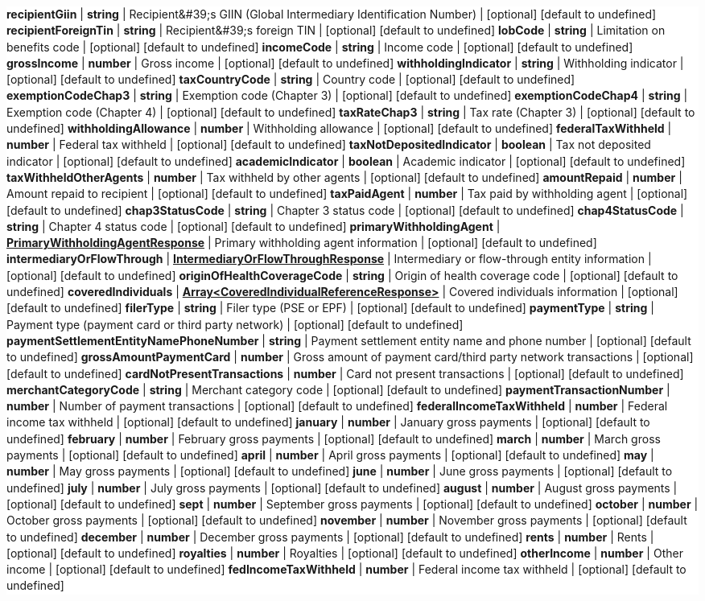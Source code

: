 **recipientGiin** | **string** | Recipient\&#39;s GIIN (Global Intermediary Identification Number) | [optional] [default to undefined]
**recipientForeignTin** | **string** | Recipient\&#39;s foreign TIN | [optional] [default to undefined]
**lobCode** | **string** | Limitation on benefits code | [optional] [default to undefined]
**incomeCode** | **string** | Income code | [optional] [default to undefined]
**grossIncome** | **number** | Gross income | [optional] [default to undefined]
**withholdingIndicator** | **string** | Withholding indicator | [optional] [default to undefined]
**taxCountryCode** | **string** | Country code | [optional] [default to undefined]
**exemptionCodeChap3** | **string** | Exemption code (Chapter 3) | [optional] [default to undefined]
**exemptionCodeChap4** | **string** | Exemption code (Chapter 4) | [optional] [default to undefined]
**taxRateChap3** | **string** | Tax rate (Chapter 3) | [optional] [default to undefined]
**withholdingAllowance** | **number** | Withholding allowance | [optional] [default to undefined]
**federalTaxWithheld** | **number** | Federal tax withheld | [optional] [default to undefined]
**taxNotDepositedIndicator** | **boolean** | Tax not deposited indicator | [optional] [default to undefined]
**academicIndicator** | **boolean** | Academic indicator | [optional] [default to undefined]
**taxWithheldOtherAgents** | **number** | Tax withheld by other agents | [optional] [default to undefined]
**amountRepaid** | **number** | Amount repaid to recipient | [optional] [default to undefined]
**taxPaidAgent** | **number** | Tax paid by withholding agent | [optional] [default to undefined]
**chap3StatusCode** | **string** | Chapter 3 status code | [optional] [default to undefined]
**chap4StatusCode** | **string** | Chapter 4 status code | [optional] [default to undefined]
**primaryWithholdingAgent** | [**PrimaryWithholdingAgentResponse**](PrimaryWithholdingAgentResponse.md) | Primary withholding agent information | [optional] [default to undefined]
**intermediaryOrFlowThrough** | [**IntermediaryOrFlowThroughResponse**](IntermediaryOrFlowThroughResponse.md) | Intermediary or flow-through entity information | [optional] [default to undefined]
**originOfHealthCoverageCode** | **string** | Origin of health coverage code | [optional] [default to undefined]
**coveredIndividuals** | [**Array&lt;CoveredIndividualReferenceResponse&gt;**](CoveredIndividualReferenceResponse.md) | Covered individuals information | [optional] [default to undefined]
**filerType** | **string** | Filer type (PSE or EPF) | [optional] [default to undefined]
**paymentType** | **string** | Payment type (payment card or third party network) | [optional] [default to undefined]
**paymentSettlementEntityNamePhoneNumber** | **string** | Payment settlement entity name and phone number | [optional] [default to undefined]
**grossAmountPaymentCard** | **number** | Gross amount of payment card/third party network transactions | [optional] [default to undefined]
**cardNotPresentTransactions** | **number** | Card not present transactions | [optional] [default to undefined]
**merchantCategoryCode** | **string** | Merchant category code | [optional] [default to undefined]
**paymentTransactionNumber** | **number** | Number of payment transactions | [optional] [default to undefined]
**federalIncomeTaxWithheld** | **number** | Federal income tax withheld | [optional] [default to undefined]
**january** | **number** | January gross payments | [optional] [default to undefined]
**february** | **number** | February gross payments | [optional] [default to undefined]
**march** | **number** | March gross payments | [optional] [default to undefined]
**april** | **number** | April gross payments | [optional] [default to undefined]
**may** | **number** | May gross payments | [optional] [default to undefined]
**june** | **number** | June gross payments | [optional] [default to undefined]
**july** | **number** | July gross payments | [optional] [default to undefined]
**august** | **number** | August gross payments | [optional] [default to undefined]
**sept** | **number** | September gross payments | [optional] [default to undefined]
**october** | **number** | October gross payments | [optional] [default to undefined]
**november** | **number** | November gross payments | [optional] [default to undefined]
**december** | **number** | December gross payments | [optional] [default to undefined]
**rents** | **number** | Rents | [optional] [default to undefined]
**royalties** | **number** | Royalties | [optional] [default to undefined]
**otherIncome** | **number** | Other income | [optional] [default to undefined]
**fedIncomeTaxWithheld** | **number** | Federal income tax withheld | [optional] [default to undefined]